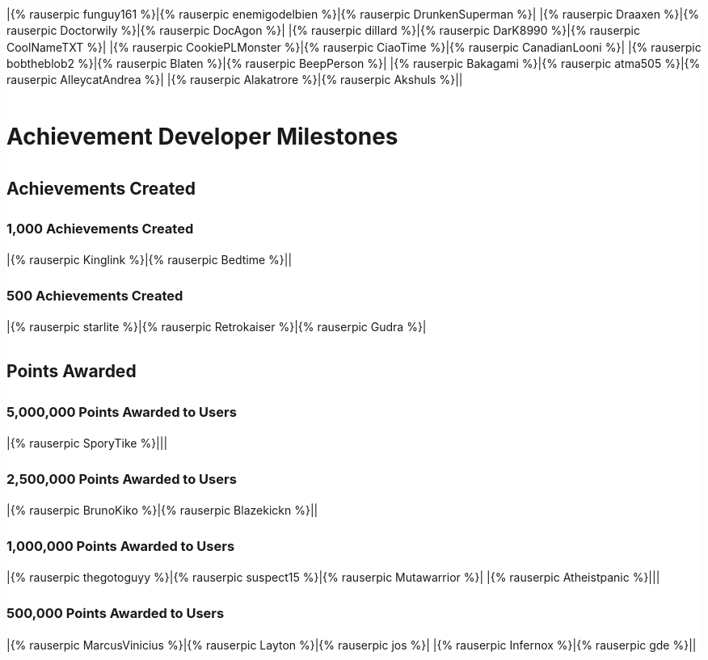 |{% rauserpic funguy161 %}|{% rauserpic enemigodelbien %}|{% rauserpic DrunkenSuperman %}|
|{% rauserpic Draaxen %}|{% rauserpic Doctorwily %}|{% rauserpic DocAgon %}|
|{% rauserpic dillard %}|{% rauserpic DarK8990 %}|{% rauserpic CoolNameTXT %}|
|{% rauserpic CookiePLMonster %}|{% rauserpic CiaoTime %}|{% rauserpic CanadianLooni %}|
|{% rauserpic bobtheblob2 %}|{% rauserpic Blaten %}|{% rauserpic BeepPerson %}|
|{% rauserpic Bakagami %}|{% rauserpic atma505 %}|{% rauserpic AlleycatAndrea %}|
|{% rauserpic Alakatrore %}|{% rauserpic Akshuls %}||

# Achievement Developer Milestones

## Achievements Created

### 1,000 Achievements Created

|{% rauserpic Kinglink %}|{% rauserpic Bedtime %}||

### 500 Achievements Created

|{% rauserpic starlite %}|{% rauserpic Retrokaiser %}|{% rauserpic Gudra %}|

## Points Awarded

### 5,000,000 Points Awarded to Users

|{% rauserpic SporyTike %}|||

### 2,500,000 Points Awarded to Users

|{% rauserpic BrunoKiko %}|{% rauserpic Blazekickn %}||

### 1,000,000 Points Awarded to Users

|{% rauserpic thegotoguyy %}|{% rauserpic suspect15 %}|{% rauserpic Mutawarrior %}|
|{% rauserpic Atheistpanic %}|||

### 500,000 Points Awarded to Users

|{% rauserpic MarcusVinicius %}|{% rauserpic Layton %}|{% rauserpic jos %}|
|{% rauserpic Infernox %}|{% rauserpic gde %}||
